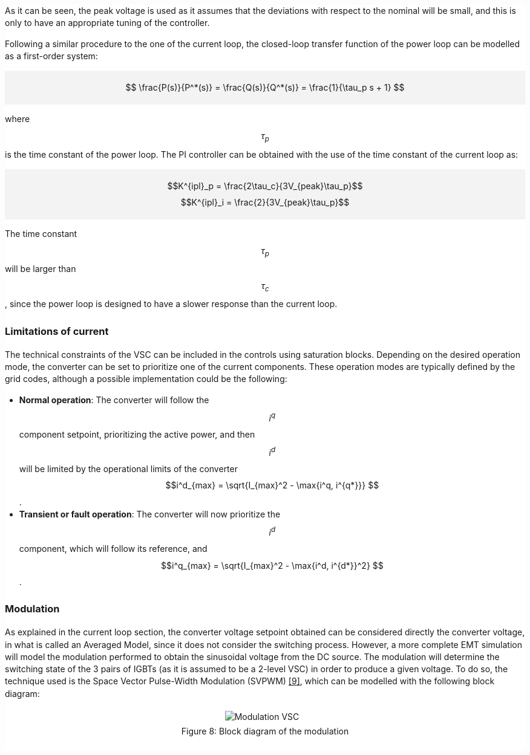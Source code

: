 As it can be seen, the peak voltage is used as it assumes that the deviations with respect to the nominal will be small, and this is only to have an appropriate tuning of the controller.

Following a similar procedure to the one of the current loop, the closed-loop transfer function of the power loop can be modelled as a first-order system:

<div style="background-color:rgba(0, 0, 0, 0.0470588); text-align:center; vertical-align: middle; padding:4px 0;">

$$ \frac{P(s)}{P^*(s)} = \frac{Q(s)}{Q^*(s)} = \frac{1}{\tau_p s + 1} $$
</div>

where $$\tau_p$$ is the time constant of the power loop. The PI controller can be obtained with the use of the time constant of the current loop as:

<div style="background-color:rgba(0, 0, 0, 0.0470588); text-align:center; vertical-align: middle; padding:4px 0;">

$$K^{ipl}_p = \frac{2\tau_c}{3V_{peak}\tau_p}$$ 
$$K^{ipl}_i = \frac{2}{3V_{peak}\tau_p}$$
</div>

The time constant $$\tau_p$$ will be larger than $$\tau_c$$, since the power loop is designed to have a slower response than the current loop.

### Limitations of current

The technical constraints of the VSC can be included in the controls using saturation blocks. Depending on the desired operation mode, the converter can be set to prioritize one of the current components. These operation modes are typically defined by the grid codes, although a possible implementation could be the following:

* **Normal operation**: The converter will follow the $$i^q$$ component setpoint, prioritizing the active power, and then $$i^d$$ will be limited by the operational limits of the converter $$i^d_{max} = \sqrt{I_{max}^2 - \max{i^q, i^{q*}}} $$.
* **Transient or fault operation**: The converter will now prioritize the $$i^d$$ component, which will follow its reference, and $$i^q_{max} = \sqrt{I_{max}^2 - \max{i^d, i^{d*}}^2} $$.


### Modulation

As explained in the current loop section, the converter voltage setpoint obtained can be considered directly the converter voltage, in what is called an Averaged Model, since it does not consider the switching process. However, a more complete EMT simulation will model the modulation performed to obtain the sinusoidal voltage from the DC source. The modulation will determine the switching state of the 3 pairs of IGBTs (as it is assumed to be a 2-level VSC) in order to produce a given voltage. To do so, the technique used is the Space Vector Pulse-Width Modulation (SVPWM) [[9]](#9), which can be modelled with the following block diagram:


<div style="background-color:rgba(0, 0, 0, 0); text-align:center; vertical-align: middle; padding:4px 0;">
<img src="{{ '/pages/models/generations/Sources/VSC/EMTGridFollowingVSC/ModulationVSC.svg' | relative_url }}"
     alt="Modulation VSC"
     style="float: center; margin-right: 10px; width: 100%;" />
</div>
<div align = 'center'>
Figure 8: Block diagram of the modulation
</div>
<br>
